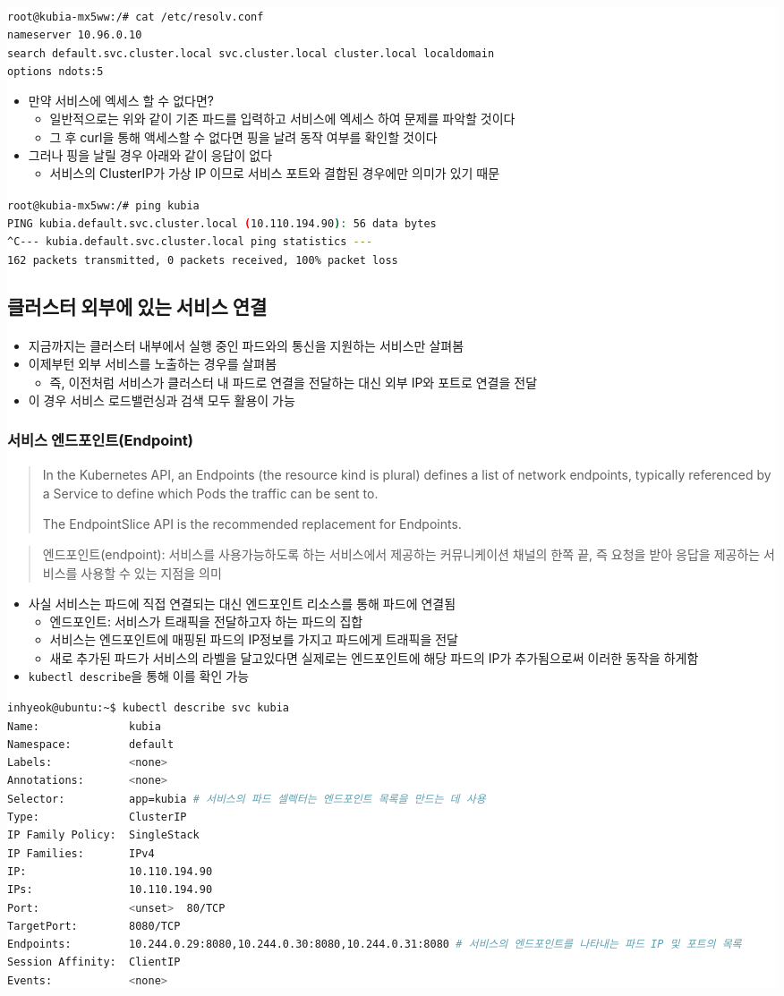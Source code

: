 ```sh
root@kubia-mx5ww:/# cat /etc/resolv.conf
nameserver 10.96.0.10
search default.svc.cluster.local svc.cluster.local cluster.local localdomain
options ndots:5
```

- 만약 서비스에 엑세스 할 수 없다면?
  - 일반적으로는 위와 같이 기존 파드를 입력하고 서비스에 엑세스 하여 문제를 파악할 것이다
  - 그 후 curl을 통해 액세스할 수 없다면 핑을 날려 동작 여부를 확인할 것이다
- 그러나 핑을 날릴 경우 아래와 같이 응답이 없다
  - 서비스의 ClusterIP가 가상 IP 이므로 서비스 포트와 결합된 경우에만 의미가 있기 때문

```sh
root@kubia-mx5ww:/# ping kubia
PING kubia.default.svc.cluster.local (10.110.194.90): 56 data bytes
^C--- kubia.default.svc.cluster.local ping statistics ---
162 packets transmitted, 0 packets received, 100% packet loss
```

## 클러스터 외부에 있는 서비스 연결

- 지금까지는 클러스터 내부에서 실행 중인 파드와의 통신을 지원하는 서비스만 살펴봄
- 이제부턴 외부 서비스를 노출하는 경우를 살펴봄
  - 즉, 이전처럼 서비스가 클러스터 내 파드로 연결을 전달하는 대신 외부 IP와 포트로 연결을 전달
- 이 경우 서비스 로드밸런싱과 검색 모두 활용이 가능

### 서비스 엔드포인트(Endpoint)

> In the Kubernetes API, an Endpoints (the resource kind is plural) defines a list of network endpoints, typically referenced by a Service to define which Pods the traffic can be sent to.
> 
> The EndpointSlice API is the recommended replacement for Endpoints.

> 엔드포인트(endpoint): 서비스를 사용가능하도록 하는 서비스에서 제공하는 커뮤니케이션 채널의 한쪽 끝, 즉 요청을 받아 응답을 제공하는 서비스를 사용할 수 있는 지점을 의미

- 사실 서비스는 파드에 직접 연결되는 대신 엔드포인트 리소스를 통해 파드에 연결됨
  - 엔드포인트: 서비스가 트래픽을 전달하고자 하는 파드의 집합
  - 서비스는 엔드포인트에 매핑된 파드의 IP정보를 가지고 파드에게 트래픽을 전달
  - 새로 추가된 파드가 서비스의 라벨을 달고있다면 실제로는 엔드포인트에 해당 파드의 IP가 추가됨으로써 이러한 동작을 하게함
- `kubectl describe`을 통해 이를 확인 가능

```sh
inhyeok@ubuntu:~$ kubectl describe svc kubia
Name:              kubia
Namespace:         default
Labels:            <none>
Annotations:       <none>
Selector:          app=kubia # 서비스의 파드 셀렉터는 엔드포인트 목록을 만드는 데 사용
Type:              ClusterIP
IP Family Policy:  SingleStack
IP Families:       IPv4
IP:                10.110.194.90
IPs:               10.110.194.90
Port:              <unset>  80/TCP
TargetPort:        8080/TCP
Endpoints:         10.244.0.29:8080,10.244.0.30:8080,10.244.0.31:8080 # 서비스의 엔드포인트를 나타내는 파드 IP 및 포트의 목록
Session Affinity:  ClientIP
Events:            <none>
```
